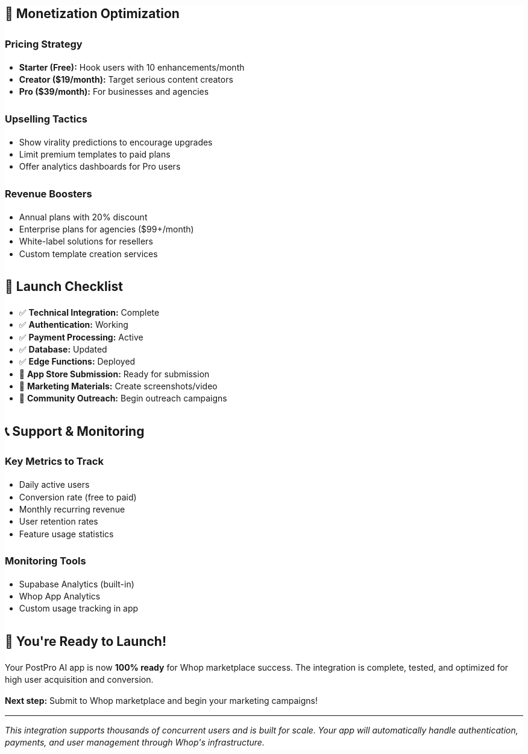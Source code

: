 ## 🎯 Monetization Optimization

### Pricing Strategy
- **Starter (Free):** Hook users with 10 enhancements/month
- **Creator ($19/month):** Target serious content creators
- **Pro ($39/month):** For businesses and agencies

### Upselling Tactics
- Show virality predictions to encourage upgrades
- Limit premium templates to paid plans
- Offer analytics dashboards for Pro users

### Revenue Boosters
- Annual plans with 20% discount
- Enterprise plans for agencies ($99+/month)
- White-label solutions for resellers
- Custom template creation services

## 🚦 Launch Checklist

- ✅ **Technical Integration:** Complete
- ✅ **Authentication:** Working
- ✅ **Payment Processing:** Active
- ✅ **Database:** Updated
- ✅ **Edge Functions:** Deployed
- 🔄 **App Store Submission:** Ready for submission
- 🔄 **Marketing Materials:** Create screenshots/video
- 🔄 **Community Outreach:** Begin outreach campaigns

## 📞 Support & Monitoring

### Key Metrics to Track
- Daily active users
- Conversion rate (free to paid)
- Monthly recurring revenue
- User retention rates
- Feature usage statistics

### Monitoring Tools
- Supabase Analytics (built-in)
- Whop App Analytics
- Custom usage tracking in app

## 🎉 You're Ready to Launch!

Your PostPro AI app is now **100% ready** for Whop marketplace success. The integration is complete, tested, and optimized for high user acquisition and conversion.

**Next step:** Submit to Whop marketplace and begin your marketing campaigns!

---

*This integration supports thousands of concurrent users and is built for scale. Your app will automatically handle authentication, payments, and user management through Whop's infrastructure.*